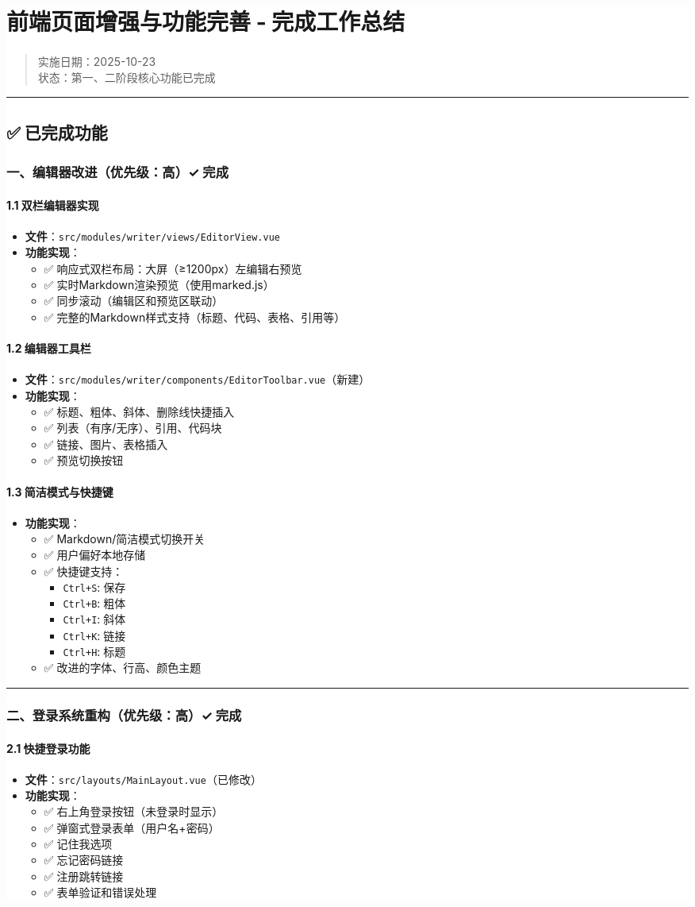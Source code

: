 # 前端页面增强与功能完善 - 完成工作总结

> 实施日期：2025-10-23  
> 状态：第一、二阶段核心功能已完成

---

## ✅ 已完成功能

### 一、编辑器改进（优先级：高）✓ 完成

#### 1.1 双栏编辑器实现
- **文件**：`src/modules/writer/views/EditorView.vue`
- **功能实现**：
  - ✅ 响应式双栏布局：大屏（≥1200px）左编辑右预览
  - ✅ 实时Markdown渲染预览（使用marked.js）
  - ✅ 同步滚动（编辑区和预览区联动）
  - ✅ 完整的Markdown样式支持（标题、代码、表格、引用等）

#### 1.2 编辑器工具栏
- **文件**：`src/modules/writer/components/EditorToolbar.vue`（新建）
- **功能实现**：
  - ✅ 标题、粗体、斜体、删除线快捷插入
  - ✅ 列表（有序/无序）、引用、代码块
  - ✅ 链接、图片、表格插入
  - ✅ 预览切换按钮

#### 1.3 简洁模式与快捷键
- **功能实现**：
  - ✅ Markdown/简洁模式切换开关
  - ✅ 用户偏好本地存储
  - ✅ 快捷键支持：
    - `Ctrl+S`: 保存
    - `Ctrl+B`: 粗体
    - `Ctrl+I`: 斜体
    - `Ctrl+K`: 链接
    - `Ctrl+H`: 标题
  - ✅ 改进的字体、行高、颜色主题

---

### 二、登录系统重构（优先级：高）✓ 完成

#### 2.1 快捷登录功能
- **文件**：`src/layouts/MainLayout.vue`（已修改）
- **功能实现**：
  - ✅ 右上角登录按钮（未登录时显示）
  - ✅ 弹窗式登录表单（用户名+密码）
  - ✅ 记住我选项
  - ✅ 忘记密码链接
  - ✅ 注册跳转链接
  - ✅ 表单验证和错误处理
